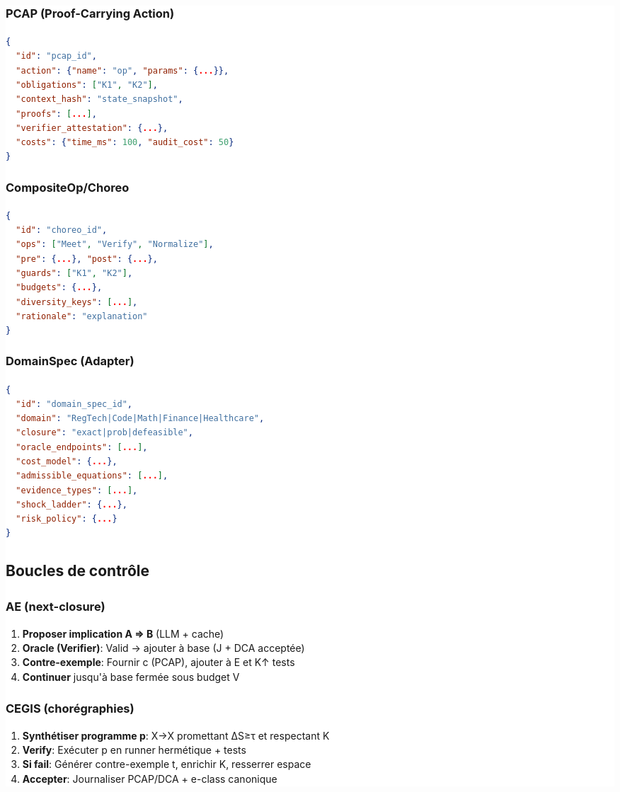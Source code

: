 ### PCAP (Proof-Carrying Action)
```json
{
  "id": "pcap_id",
  "action": {"name": "op", "params": {...}},
  "obligations": ["K1", "K2"],
  "context_hash": "state_snapshot",
  "proofs": [...],
  "verifier_attestation": {...},
  "costs": {"time_ms": 100, "audit_cost": 50}
}
```

### CompositeOp/Choreo
```json
{
  "id": "choreo_id",
  "ops": ["Meet", "Verify", "Normalize"],
  "pre": {...}, "post": {...},
  "guards": ["K1", "K2"],
  "budgets": {...},
  "diversity_keys": [...],
  "rationale": "explanation"
}
```

### DomainSpec (Adapter)
```json
{
  "id": "domain_spec_id",
  "domain": "RegTech|Code|Math|Finance|Healthcare",
  "closure": "exact|prob|defeasible",
  "oracle_endpoints": [...],
  "cost_model": {...},
  "admissible_equations": [...],
  "evidence_types": [...],
  "shock_ladder": {...},
  "risk_policy": {...}
}
```

## Boucles de contrôle

### AE (next-closure)
1. **Proposer implication A ⇒ B** (LLM + cache)
2. **Oracle (Verifier)**: Valid → ajouter à base (J + DCA acceptée)
3. **Contre-exemple**: Fournir c (PCAP), ajouter à E et K↑ tests
4. **Continuer** jusqu'à base fermée sous budget V

### CEGIS (chorégraphies)
1. **Synthétiser programme p**: X→X promettant ΔS≥τ et respectant K
2. **Verify**: Exécuter p en runner hermétique + tests
3. **Si fail**: Générer contre-exemple t, enrichir K, resserrer espace
4. **Accepter**: Journaliser PCAP/DCA + e-class canonique
